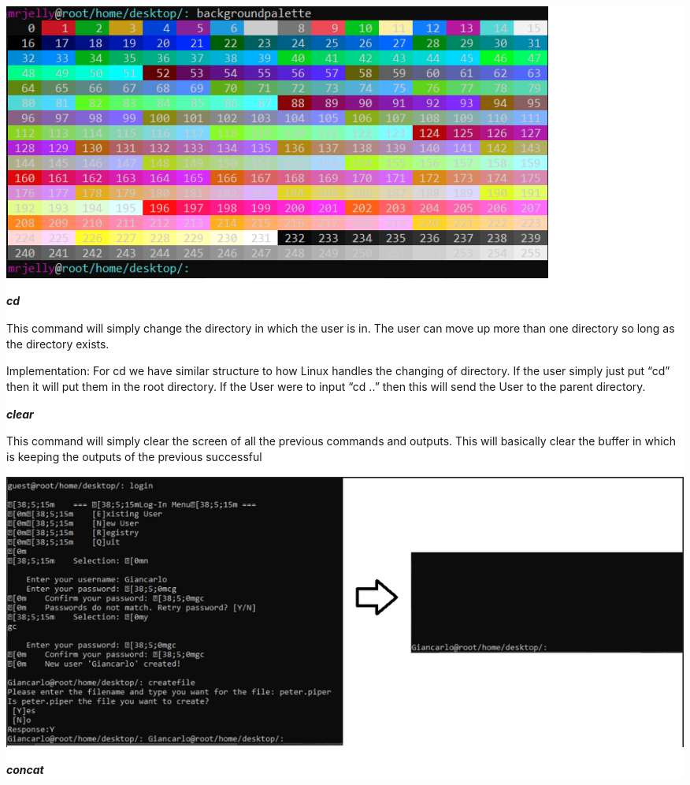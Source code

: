![Background Color Command](images/7_Shell/7_image6.png "Background Color Command")

***cd***

This command will simply change the directory in which the user is in. The user can move up more than one directory so long as the directory exists.

Implementation: For cd we have similar structure to how Linux handles the changing of directory. If the user simply just put “cd” then it will put them in the root directory. If the User were to input “cd ..” then this will send the User to the parent directory.

***clear***

This command will simply clear the screen of all the previous commands and outputs. This will basically clear the buffer in which is keeping the outputs of the previous successful

![Clear Screen Command](images/7_Shell/7_image7.png "Clear Screen Command")

***concat***
